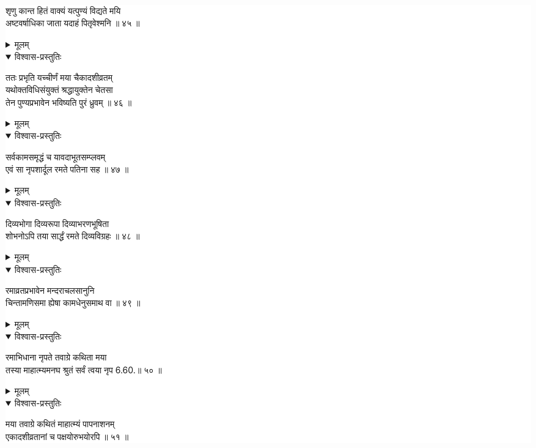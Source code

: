 शृणु कान्त हितं वाक्यं यत्पुण्यं विद्यते मयि  
अष्टवर्षाधिका जाता यदाहं पितृवेश्मनि ॥ ४५ ॥
</details>

<details><summary>मूलम्</summary></details>



<details open><summary>विश्वास-प्रस्तुतिः</summary>

ततः प्रभृति यच्चीर्णं मया चैकादशीव्रतम्  
यथोक्तविधिसंयुक्तं श्रद्धायुक्तेन चेतसा  
तेन पुण्यप्रभावेन भविष्यति पुरं ध्रुवम् ॥ ४६ ॥
</details>

<details><summary>मूलम्</summary></details>



<details open><summary>विश्वास-प्रस्तुतिः</summary>

सर्वकामसमृद्धं च यावदाभूतसम्प्लवम्  
एवं सा नृपशार्दूल रमते पतिना सह ॥ ४७ ॥
</details>

<details><summary>मूलम्</summary></details>



<details open><summary>विश्वास-प्रस्तुतिः</summary>

दिव्यभोगा दिव्यरूपा दिव्याभरणभूषिता  
शोभनोऽपि तया सार्द्धं रमते दिव्यविग्रहः ॥ ४८ ॥
</details>

<details><summary>मूलम्</summary></details>



<details open><summary>विश्वास-प्रस्तुतिः</summary>

रमाव्रतप्रभावेन मन्दराचलसानुनि  
चिन्तामणिसमा ह्येषा कामधेनुसमाथ वा ॥ ४९ ॥
</details>

<details><summary>मूलम्</summary></details>



<details open><summary>विश्वास-प्रस्तुतिः</summary>

रमाभिधाना नृपते तवाग्रे कथिता मया  
तस्या माहात्म्यमनघ श्रुतं सर्वं त्वया नृप 6.60.॥ ५० ॥
</details>

<details><summary>मूलम्</summary></details>



<details open><summary>विश्वास-प्रस्तुतिः</summary>

मया तवाग्रे कथितं माहात्म्यं पापनाशनम्  
एकादशीव्रतानां च पक्षयोरुभयोरपि ॥ ५१ ॥
</details>
